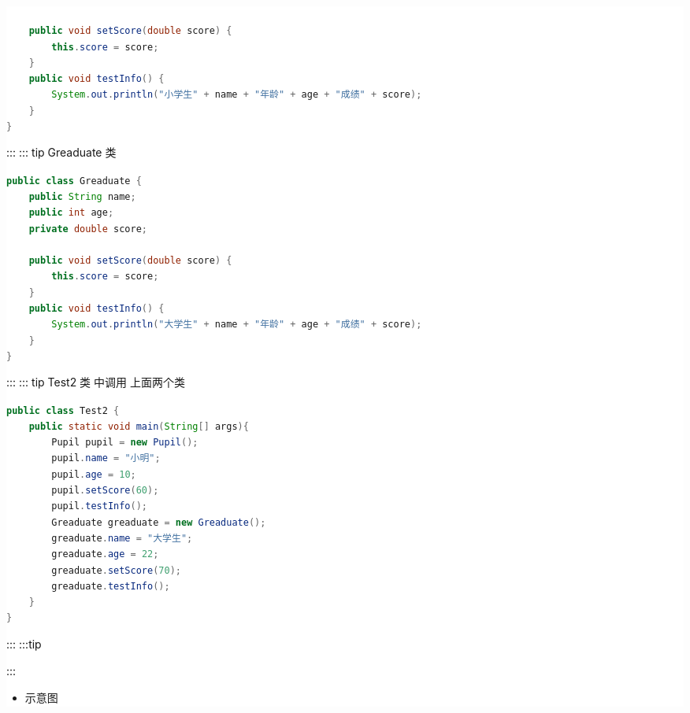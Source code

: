 ```java

    public void setScore(double score) {
        this.score = score;
    }
    public void testInfo() {
        System.out.println("小学生" + name + "年龄" + age + "成绩" + score);
    }
}
```
:::
::: tip Greaduate 类
```java
public class Greaduate {
    public String name;
    public int age;
    private double score;
  
    public void setScore(double score) {
        this.score = score;
    }
    public void testInfo() {
        System.out.println("大学生" + name + "年龄" + age + "成绩" + score);
    }
}
```
:::
::: tip Test2 类 中调用 上面两个类
```java 
public class Test2 {
    public static void main(String[] args){
        Pupil pupil = new Pupil();
        pupil.name = "小明";
        pupil.age = 10;
        pupil.setScore(60);
        pupil.testInfo();
        Greaduate greaduate = new Greaduate();
        greaduate.name = "大学生";
        greaduate.age = 22;
        greaduate.setScore(70);
        greaduate.testInfo();
    }
}
```
:::
:::tip
```java

```
:::
- 示意图